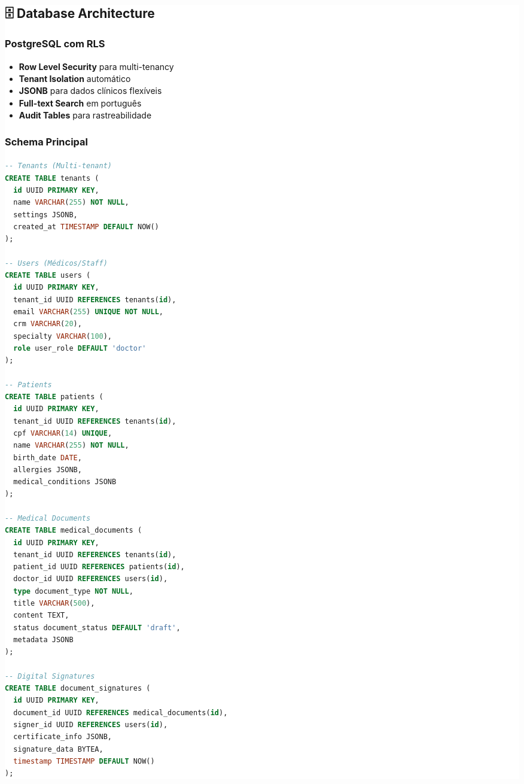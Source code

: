 ## 🗄️ Database Architecture

### PostgreSQL com RLS
- **Row Level Security** para multi-tenancy
- **Tenant Isolation** automático
- **JSONB** para dados clínicos flexíveis
- **Full-text Search** em português
- **Audit Tables** para rastreabilidade

### Schema Principal
```sql
-- Tenants (Multi-tenant)
CREATE TABLE tenants (
  id UUID PRIMARY KEY,
  name VARCHAR(255) NOT NULL,
  settings JSONB,
  created_at TIMESTAMP DEFAULT NOW()
);

-- Users (Médicos/Staff)
CREATE TABLE users (
  id UUID PRIMARY KEY,
  tenant_id UUID REFERENCES tenants(id),
  email VARCHAR(255) UNIQUE NOT NULL,
  crm VARCHAR(20),
  specialty VARCHAR(100),
  role user_role DEFAULT 'doctor'
);

-- Patients
CREATE TABLE patients (
  id UUID PRIMARY KEY,
  tenant_id UUID REFERENCES tenants(id),
  cpf VARCHAR(14) UNIQUE,
  name VARCHAR(255) NOT NULL,
  birth_date DATE,
  allergies JSONB,
  medical_conditions JSONB
);

-- Medical Documents
CREATE TABLE medical_documents (
  id UUID PRIMARY KEY,
  tenant_id UUID REFERENCES tenants(id),
  patient_id UUID REFERENCES patients(id),
  doctor_id UUID REFERENCES users(id),
  type document_type NOT NULL,
  title VARCHAR(500),
  content TEXT,
  status document_status DEFAULT 'draft',
  metadata JSONB
);

-- Digital Signatures
CREATE TABLE document_signatures (
  id UUID PRIMARY KEY,
  document_id UUID REFERENCES medical_documents(id),
  signer_id UUID REFERENCES users(id),
  certificate_info JSONB,
  signature_data BYTEA,
  timestamp TIMESTAMP DEFAULT NOW()
);
```